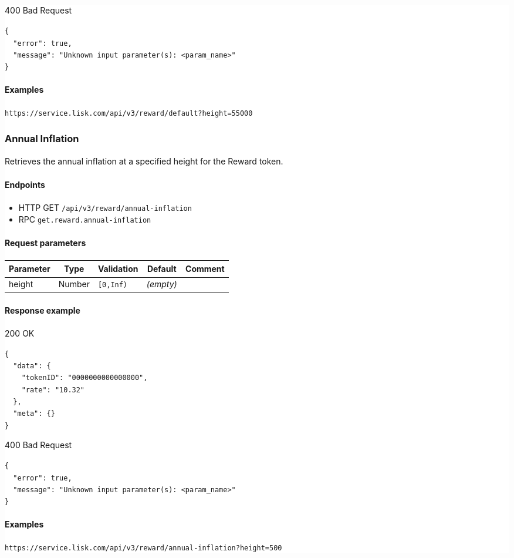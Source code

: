 400 Bad Request
```jsonc
{
  "error": true,
  "message": "Unknown input parameter(s): <param_name>"
}
```

#### Examples

```
https://service.lisk.com/api/v3/reward/default?height=55000
```

### Annual Inflation

Retrieves the annual inflation at a specified height for the Reward token.

#### Endpoints

- HTTP GET `/api/v3/reward/annual-inflation`
- RPC `get.reward.annual-inflation`

#### Request parameters

| Parameter | Type | Validation | Default | Comment |
| --------- | ---- | ---------- | ------- | ------- |
| height | Number | `[0,Inf)` | *(empty)* |  |

#### Response example

200 OK

```jsonc
{
  "data": {
    "tokenID": "0000000000000000",
    "rate": "10.32"
  },
  "meta": {}
}
```

400 Bad Request
```jsonc
{
  "error": true,
  "message": "Unknown input parameter(s): <param_name>"
}
```

#### Examples

```
https://service.lisk.com/api/v3/reward/annual-inflation?height=500
```
